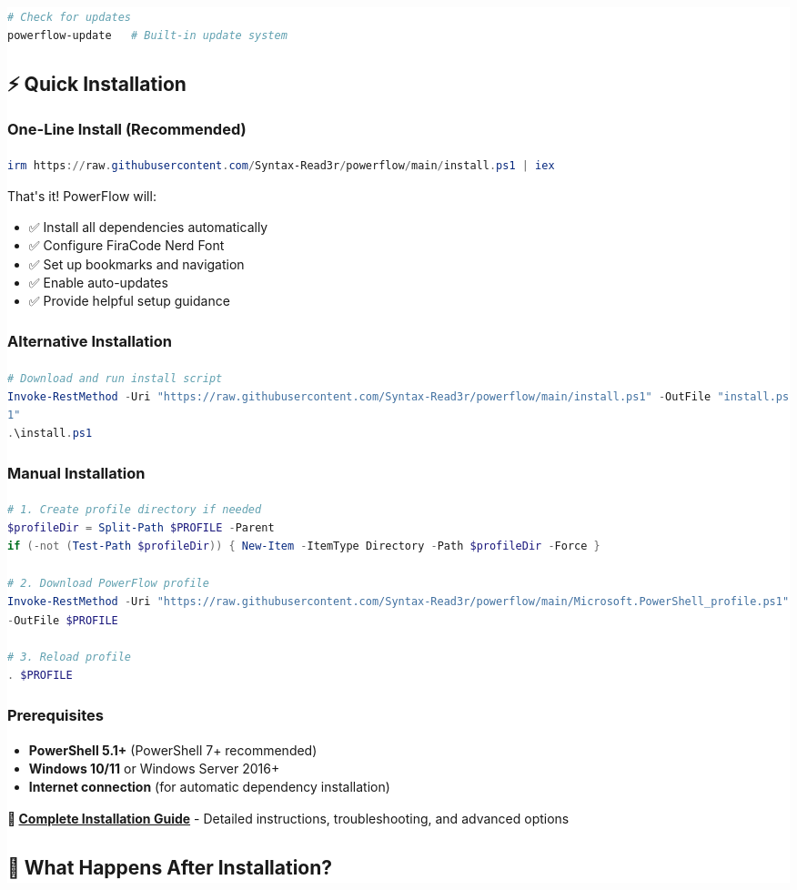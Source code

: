 ```powershell
# Check for updates
powerflow-update   # Built-in update system
```

## ⚡ Quick Installation

### One-Line Install (Recommended)

```powershell
irm https://raw.githubusercontent.com/Syntax-Read3r/powerflow/main/install.ps1 | iex
```

That's it! PowerFlow will:
- ✅ Install all dependencies automatically
- ✅ Configure FiraCode Nerd Font
- ✅ Set up bookmarks and navigation
- ✅ Enable auto-updates
- ✅ Provide helpful setup guidance

### Alternative Installation

```powershell
# Download and run install script
Invoke-RestMethod -Uri "https://raw.githubusercontent.com/Syntax-Read3r/powerflow/main/install.ps1" -OutFile "install.ps1"
.\install.ps1
```

### Manual Installation

```powershell
# 1. Create profile directory if needed
$profileDir = Split-Path $PROFILE -Parent
if (-not (Test-Path $profileDir)) { New-Item -ItemType Directory -Path $profileDir -Force }

# 2. Download PowerFlow profile
Invoke-RestMethod -Uri "https://raw.githubusercontent.com/Syntax-Read3r/powerflow/main/Microsoft.PowerShell_profile.ps1" -OutFile $PROFILE

# 3. Reload profile
. $PROFILE
```

### Prerequisites

- **PowerShell 5.1+** (PowerShell 7+ recommended)
- **Windows 10/11** or Windows Server 2016+
- **Internet connection** (for automatic dependency installation)

**📖 [Complete Installation Guide](docs/installation.md)** - Detailed instructions, troubleshooting, and advanced options

## 🚀 What Happens After Installation?
